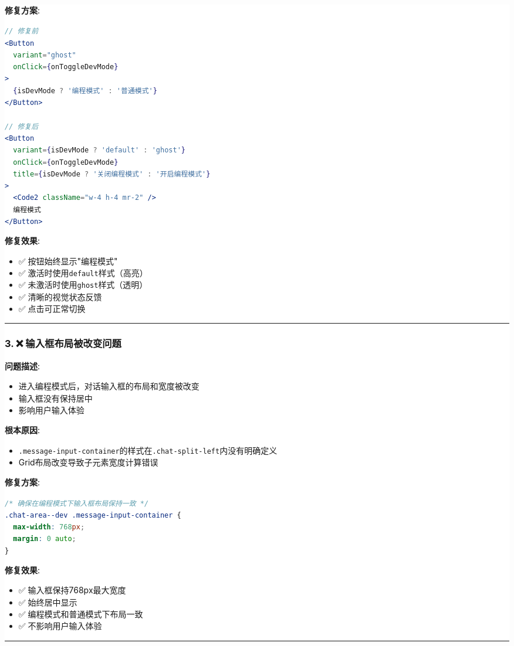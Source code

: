 **修复方案**:
```jsx
// 修复前
<Button
  variant="ghost"
  onClick={onToggleDevMode}
>
  {isDevMode ? '编程模式' : '普通模式'}
</Button>

// 修复后
<Button
  variant={isDevMode ? 'default' : 'ghost'}
  onClick={onToggleDevMode}
  title={isDevMode ? '关闭编程模式' : '开启编程模式'}
>
  <Code2 className="w-4 h-4 mr-2" />
  编程模式
</Button>
```

**修复效果**:
- ✅ 按钮始终显示"编程模式"
- ✅ 激活时使用`default`样式（高亮）
- ✅ 未激活时使用`ghost`样式（透明）
- ✅ 清晰的视觉状态反馈
- ✅ 点击可正常切换

---

### 3. ❌ 输入框布局被改变问题

**问题描述**:
- 进入编程模式后，对话输入框的布局和宽度被改变
- 输入框没有保持居中
- 影响用户输入体验

**根本原因**:
- `.message-input-container`的样式在`.chat-split-left`内没有明确定义
- Grid布局改变导致子元素宽度计算错误

**修复方案**:
```css
/* 确保在编程模式下输入框布局保持一致 */
.chat-area--dev .message-input-container {
  max-width: 768px;
  margin: 0 auto;
}
```

**修复效果**:
- ✅ 输入框保持768px最大宽度
- ✅ 始终居中显示
- ✅ 编程模式和普通模式下布局一致
- ✅ 不影响用户输入体验

---